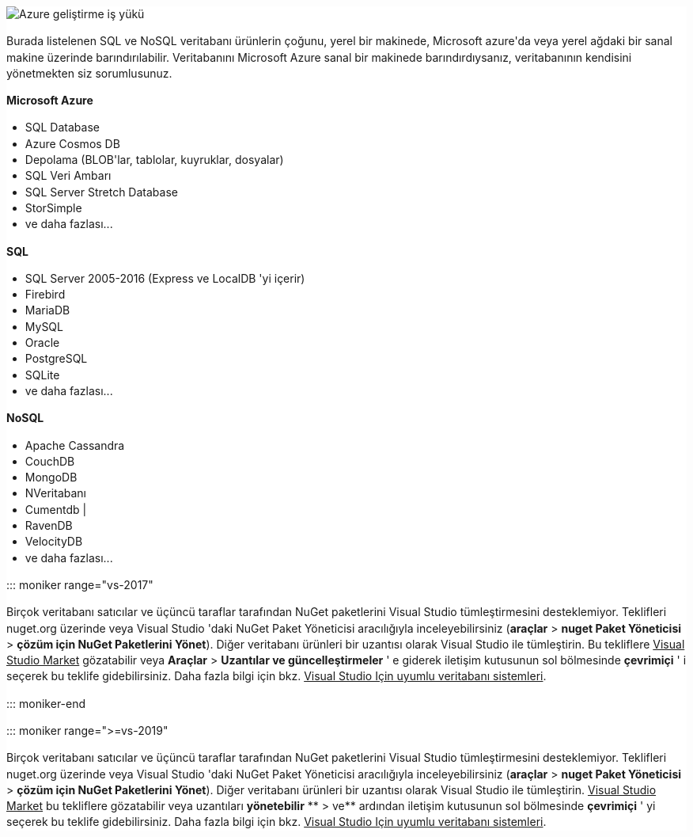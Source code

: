 ![Azure geliştirme iş yükü](media/azure-development-workload.png)

Burada listelenen SQL ve NoSQL veritabanı ürünlerin çoğunu, yerel bir makinede, Microsoft azure'da veya yerel ağdaki bir sanal makine üzerinde barındırılabilir. Veritabanını Microsoft Azure sanal bir makinede barındırdıysanız, veritabanının kendisini yönetmekten siz sorumlusunuz.

**Microsoft Azure**

- SQL Database
- Azure Cosmos DB
- Depolama (BLOB'lar, tablolar, kuyruklar, dosyalar)
- SQL Veri Ambarı
- SQL Server Stretch Database
- StorSimple
- ve daha fazlası...

**SQL**

- SQL Server 2005-2016 (Express ve LocalDB 'yi içerir)
- Firebird
- MariaDB
- MySQL
- Oracle
- PostgreSQL
- SQLite
- ve daha fazlası...

**NoSQL**

- Apache Cassandra
- CouchDB
- MongoDB
- NVeritabanı
- Cumentdb |
- RavenDB
- VelocityDB
- ve daha fazlası...

::: moniker range="vs-2017"

Birçok veritabanı satıcılar ve üçüncü taraflar tarafından NuGet paketlerini Visual Studio tümleştirmesini desteklemiyor. Teklifleri nuget.org üzerinde veya Visual Studio 'daki NuGet Paket Yöneticisi aracılığıyla inceleyebilirsiniz (**araçlar** > **nuget Paket Yöneticisi** > **çözüm için NuGet Paketlerini Yönet**). Diğer veritabanı ürünleri bir uzantısı olarak Visual Studio ile tümleştirin. Bu tekliflere [Visual Studio Market](https://marketplace.visualstudio.com/) gözatabilir veya **Araçlar** > **Uzantılar ve güncelleştirmeler** ' e giderek iletişim kutusunun sol bölmesinde **çevrimiçi** ' i seçerek bu teklife gidebilirsiniz. Daha fazla bilgi için bkz. [Visual Studio Için uyumlu veritabanı sistemleri](../data-tools/installing-database-systems-tools-and-samples.md).

::: moniker-end

::: moniker range=">=vs-2019"

Birçok veritabanı satıcılar ve üçüncü taraflar tarafından NuGet paketlerini Visual Studio tümleştirmesini desteklemiyor. Teklifleri nuget.org üzerinde veya Visual Studio 'daki NuGet Paket Yöneticisi aracılığıyla inceleyebilirsiniz (**araçlar** > **nuget Paket Yöneticisi** > **çözüm için NuGet Paketlerini Yönet**). Diğer veritabanı ürünleri bir uzantısı olarak Visual Studio ile tümleştirin. [Visual Studio Market](https://marketplace.visualstudio.com/) bu tekliflere gözatabilir veya uzantıları **yönetebilir** ** > ve** ardından iletişim kutusunun sol bölmesinde **çevrimiçi** ' yi seçerek bu teklife gidebilirsiniz. Daha fazla bilgi için bkz. [Visual Studio Için uyumlu veritabanı sistemleri](../data-tools/installing-database-systems-tools-and-samples.md).
